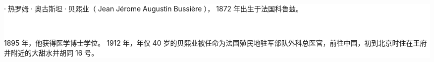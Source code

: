   </span>
  <span class="s1">
   ·
  </span>
  <span class="s3">
   热罗姆
  </span>
  <span class="s1">
   ·
  </span>
  <span class="s3">
   奥古斯坦
  </span>
  <span class="s1">
   ·
  </span>
  <span class="s3">
   贝熙业（
  </span>
  <span class="s1">
   Jean Jérome Augustin Bussière
  </span>
  <span class="s3">
   ），
  </span>
  <span class="s1">
   1872
  </span>
  <span class="s3">
   年出生于法国科鲁兹。
  </span>
 </p>
 <p class="p1">
  <span class="s1">
  </span>
  <br/>
 </p>
 <p class="p2">
  <span class="s2">
   1895
  </span>
  <span class="s1">
   年，他获得医学博士学位。
  </span>
  <span class="s2">
   1912
  </span>
  <span class="s1">
   年，年仅
  </span>
  <span class="s2">
   40
  </span>
  <span class="s1">
   岁的贝熙业被任命为法国殖民地驻军部队外科总医官，前往中国，初到北京时住在王府井附近的大甜水井胡同
  </span>
  <span class="s2">
   16
  </span>
  <span class="s1">
   号。
  </span>
 </p>
 <p class="p1">